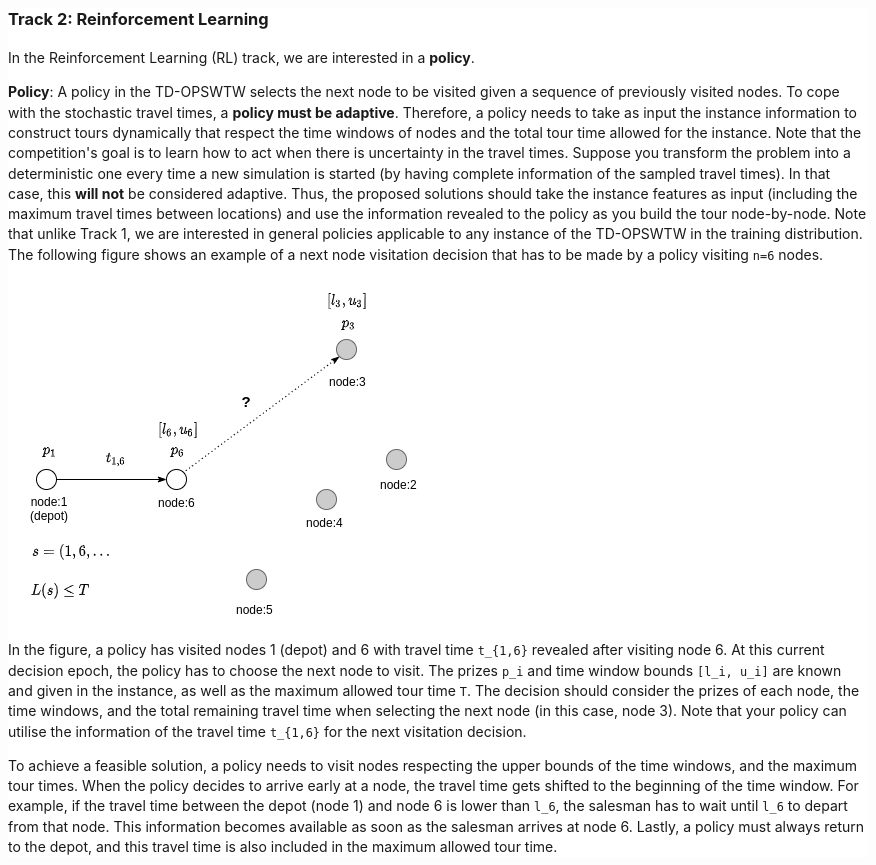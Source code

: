 ### Track 2: Reinforcement Learning

In the Reinforcement Learning \(RL\) track, we are interested in a **policy**.

**Policy**: A policy in the TD-OPSWTW selects the next node to be visited given a sequence of previously visited nodes. To cope with the stochastic travel times, a **policy must be adaptive**. Therefore, a policy needs to take as input the instance information to construct tours dynamically that respect the time windows of nodes and the total tour time allowed for the instance. Note that the competition's goal is to learn how to act when there is uncertainty in the travel times. Suppose you transform the problem into a deterministic one every time a new simulation is started \(by having complete information of the sampled travel times\). In that case, this **will not** be considered adaptive. Thus, the proposed solutions should take the instance features as input \(including the maximum travel times between locations\) and use the information revealed to the policy as you build the tour node-by-node. Note that unlike Track 1, we are interested in general policies applicable to any instance of the TD-OPSWTW in the training distribution. The following figure shows an example of a next node visitation decision that has to be made by a policy visiting `n=6` nodes.

![A policy solving an instance of the TD-OPSWTW](.gitbook/assets/policy_rl2-1-.png)

In the figure, a policy has visited nodes 1 \(depot\) and 6 with travel time `t_{1,6}` revealed after visiting node 6. At this current decision epoch, the policy has to choose the next node to visit. The prizes `p_i` and time window bounds `[l_i, u_i]` are known and given in the instance, as well as the maximum allowed tour time `T`. The decision should consider the prizes of each node, the time windows, and the total remaining travel time when selecting the next node \(in this case, node 3\). Note that your policy can utilise the information of the travel time `t_{1,6}` for the next visitation decision.

To achieve a feasible solution, a policy needs to visit nodes respecting the upper bounds of the time windows, and the maximum tour times. When the policy decides to arrive early at a node, the travel time gets shifted to the beginning of the time window. For example, if the travel time between the depot \(node 1\) and node 6 is lower than `l_6`, the salesman has to wait until `l_6` to depart from that node. This information becomes available as soon as the salesman arrives at node 6. Lastly, a policy must always return to the depot, and this travel time is also included in the maximum allowed tour time.
